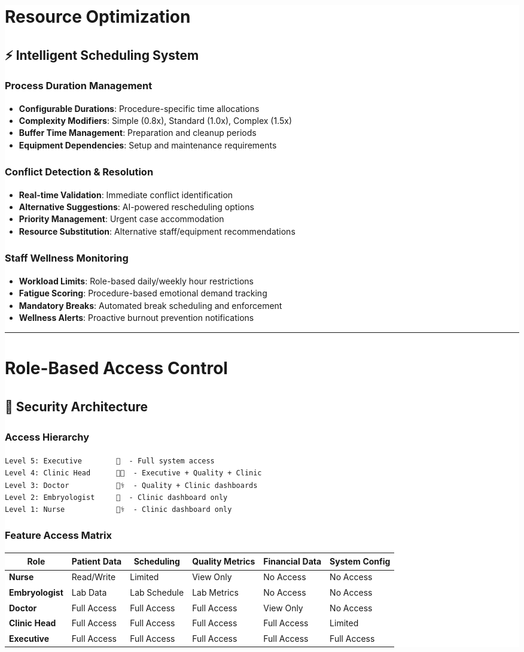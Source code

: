 
# Resource Optimization

## ⚡ **Intelligent Scheduling System**

### **Process Duration Management**
- **Configurable Durations**: Procedure-specific time allocations
- **Complexity Modifiers**: Simple (0.8x), Standard (1.0x), Complex (1.5x)
- **Buffer Time Management**: Preparation and cleanup periods
- **Equipment Dependencies**: Setup and maintenance requirements

### **Conflict Detection & Resolution**
- **Real-time Validation**: Immediate conflict identification
- **Alternative Suggestions**: AI-powered rescheduling options
- **Priority Management**: Urgent case accommodation
- **Resource Substitution**: Alternative staff/equipment recommendations

### **Staff Wellness Monitoring**
- **Workload Limits**: Role-based daily/weekly hour restrictions
- **Fatigue Scoring**: Procedure-based emotional demand tracking
- **Mandatory Breaks**: Automated break scheduling and enforcement
- **Wellness Alerts**: Proactive burnout prevention notifications

---

# Role-Based Access Control

## 🔐 **Security Architecture**

### **Access Hierarchy**
```
Level 5: Executive        👔  - Full system access
Level 4: Clinic Head      👨‍💼  - Executive + Quality + Clinic
Level 3: Doctor           👨‍⚕️  - Quality + Clinic dashboards
Level 2: Embryologist     🔬  - Clinic dashboard only
Level 1: Nurse            👩‍⚕️  - Clinic dashboard only
```

### **Feature Access Matrix**
| Role | Patient Data | Scheduling | Quality Metrics | Financial Data | System Config |
|------|-------------|------------|-----------------|----------------|---------------|
| **Nurse** | Read/Write | Limited | View Only | No Access | No Access |
| **Embryologist** | Lab Data | Lab Schedule | Lab Metrics | No Access | No Access |
| **Doctor** | Full Access | Full Access | Full Access | View Only | No Access |
| **Clinic Head** | Full Access | Full Access | Full Access | Full Access | Limited |
| **Executive** | Full Access | Full Access | Full Access | Full Access | Full Access |
